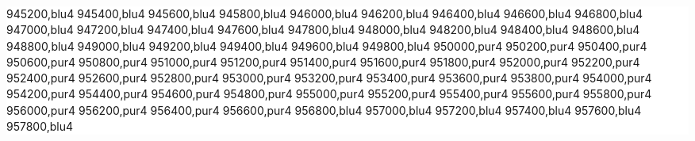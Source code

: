 945200,blu4
945400,blu4
945600,blu4
945800,blu4
946000,blu4
946200,blu4
946400,blu4
946600,blu4
946800,blu4
947000,blu4
947200,blu4
947400,blu4
947600,blu4
947800,blu4
948000,blu4
948200,blu4
948400,blu4
948600,blu4
948800,blu4
949000,blu4
949200,blu4
949400,blu4
949600,blu4
949800,blu4
950000,pur4
950200,pur4
950400,pur4
950600,pur4
950800,pur4
951000,pur4
951200,pur4
951400,pur4
951600,pur4
951800,pur4
952000,pur4
952200,pur4
952400,pur4
952600,pur4
952800,pur4
953000,pur4
953200,pur4
953400,pur4
953600,pur4
953800,pur4
954000,pur4
954200,pur4
954400,pur4
954600,pur4
954800,pur4
955000,pur4
955200,pur4
955400,pur4
955600,pur4
955800,pur4
956000,pur4
956200,pur4
956400,pur4
956600,pur4
956800,blu4
957000,blu4
957200,blu4
957400,blu4
957600,blu4
957800,blu4